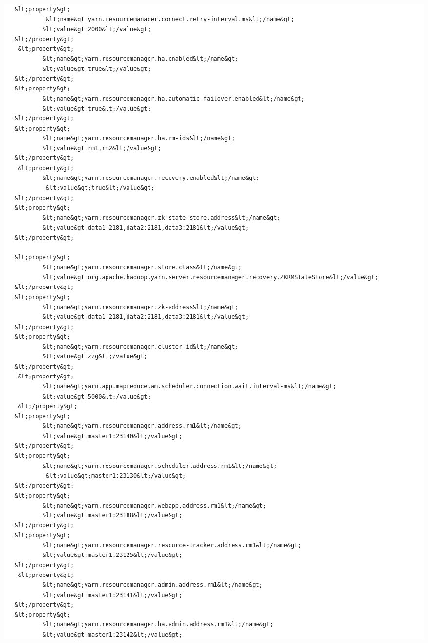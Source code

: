        &lt;property&gt;
                &lt;name&gt;yarn.resourcemanager.connect.retry-interval.ms&lt;/name&gt;
               &lt;value&gt;2000&lt;/value&gt;
       &lt;/property&gt;
        &lt;property&gt;
               &lt;name&gt;yarn.resourcemanager.ha.enabled&lt;/name&gt;
               &lt;value&gt;true&lt;/value&gt;
       &lt;/property&gt;
       &lt;property&gt;
               &lt;name&gt;yarn.resourcemanager.ha.automatic-failover.enabled&lt;/name&gt;
               &lt;value&gt;true&lt;/value&gt;
       &lt;/property&gt;
       &lt;property&gt;
               &lt;name&gt;yarn.resourcemanager.ha.rm-ids&lt;/name&gt;
               &lt;value&gt;rm1,rm2&lt;/value&gt;
       &lt;/property&gt;
        &lt;property&gt;
               &lt;name&gt;yarn.resourcemanager.recovery.enabled&lt;/name&gt;
                &lt;value&gt;true&lt;/value&gt;
       &lt;/property&gt;
       &lt;property&gt;
               &lt;name&gt;yarn.resourcemanager.zk-state-store.address&lt;/name&gt;
               &lt;value&gt;data1:2181,data2:2181,data3:2181&lt;/value&gt;
       &lt;/property&gt;
 
       &lt;property&gt;
               &lt;name&gt;yarn.resourcemanager.store.class&lt;/name&gt;
               &lt;value&gt;org.apache.hadoop.yarn.server.resourcemanager.recovery.ZKRMStateStore&lt;/value&gt;
       &lt;/property&gt;
       &lt;property&gt;
               &lt;name&gt;yarn.resourcemanager.zk-address&lt;/name&gt;
               &lt;value&gt;data1:2181,data2:2181,data3:2181&lt;/value&gt;
       &lt;/property&gt;
       &lt;property&gt;
               &lt;name&gt;yarn.resourcemanager.cluster-id&lt;/name&gt;
               &lt;value&gt;zzg&lt;/value&gt;
       &lt;/property&gt;
        &lt;property&gt;
               &lt;name&gt;yarn.app.mapreduce.am.scheduler.connection.wait.interval-ms&lt;/name&gt;
               &lt;value&gt;5000&lt;/value&gt;
        &lt;/property&gt;
       &lt;property&gt;
               &lt;name&gt;yarn.resourcemanager.address.rm1&lt;/name&gt;
               &lt;value&gt;master1:23140&lt;/value&gt;
       &lt;/property&gt;
       &lt;property&gt;
               &lt;name&gt;yarn.resourcemanager.scheduler.address.rm1&lt;/name&gt;
                &lt;value&gt;master1:23130&lt;/value&gt;
       &lt;/property&gt;
       &lt;property&gt;
               &lt;name&gt;yarn.resourcemanager.webapp.address.rm1&lt;/name&gt;
               &lt;value&gt;master1:23188&lt;/value&gt;
       &lt;/property&gt;
       &lt;property&gt;
               &lt;name&gt;yarn.resourcemanager.resource-tracker.address.rm1&lt;/name&gt;
               &lt;value&gt;master1:23125&lt;/value&gt;
       &lt;/property&gt;
        &lt;property&gt;
               &lt;name&gt;yarn.resourcemanager.admin.address.rm1&lt;/name&gt;
               &lt;value&gt;master1:23141&lt;/value&gt;
       &lt;/property&gt;
       &lt;property&gt;
               &lt;name&gt;yarn.resourcemanager.ha.admin.address.rm1&lt;/name&gt;
               &lt;value&gt;master1:23142&lt;/value&gt;